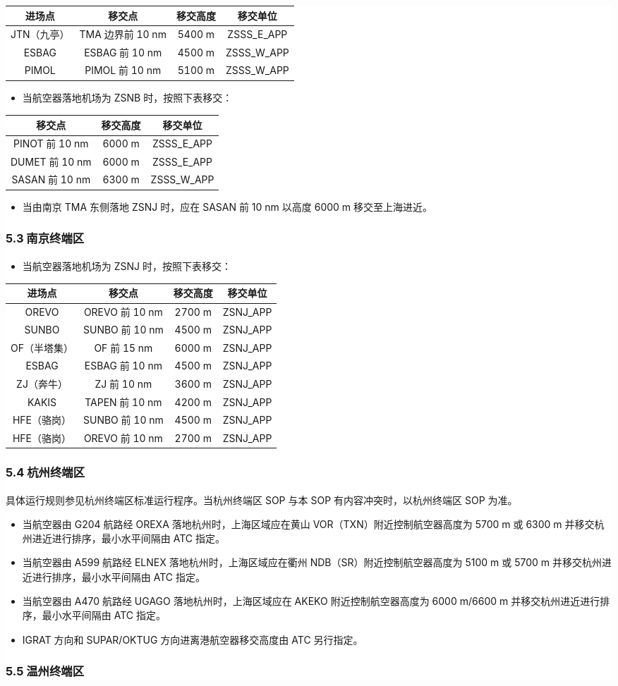 |   进场点   |      移交点      |  移交高度  |   移交单位   |
| :-------: | :------------: | :------: | :---------: |
| JTN（九亭） | TMA 边界前 10 nm |  5400 m | ZSSS_E_APP |
|   ESBAG   |  ESBAG 前 10 nm |  4500 m | ZSSS_W_APP |
|   PIMOL   |  PIMOL 前 10 nm |  5100 m | ZSSS_W_APP |

- 当航空器落地机场为 ZSNB 时，按照下表移交：

|      移交点     | 移交高度 | 移交单位 |
| :------------: | :---: | :---: |
| PINOT 前 10 nm | 6000 m | ZSSS_E_APP |
| DUMET 前 10 nm | 6000 m | ZSSS_E_APP |
| SASAN 前 10 nm | 6300 m | ZSSS_W_APP |

- 当由南京 TMA 东侧落地 ZSNJ 时，应在 SASAN 前 10 nm 以高度 6000 m 移交至上海进近。

### 5.3 南京终端区

- 当航空器落地机场为 ZSNJ 时，按照下表移交：

|   进场点   |      移交点      |  移交高度  |   移交单位   |
| :-------: | :------------: | :------: | :---------: |
|   OREVO   | OREVO 前 10 nm |  2700 m  |   ZSNJ_APP  |
|   SUNBO   | SUNBO 前 10 nm |  4500 m  |   ZSNJ_APP  |
| OF（半塔集） |  OF 前 15 nm  |  6000 m  |   ZSNJ_APP  |
|   ESBAG   | ESBAG 前 10 nm |  4500 m  |   ZSNJ_APP  |
|  ZJ（奔牛） |  ZJ 前 10 nm  |  3600 m  |   ZSNJ_APP  |
|   KAKIS   | TAPEN 前 10 nm |  4200 m  |   ZSNJ_APP  |
| HFE（骆岗） | SUNBO 前 10 nm |  4500 m  |   ZSNJ_APP  |
| HFE（骆岗） | OREVO 前 10 nm |  2700 m  |   ZSNJ_APP  |

### 5.4 杭州终端区

具体运行规则参见杭州终端区标准运行程序。当杭州终端区 SOP 与本 SOP 有内容冲突时，以杭州终端区 SOP 为准。

- 当航空器由 G204 航路经 OREXA 落地杭州时，上海区域应在黄山 VOR（TXN）附近控制航空器高度为 5700 m 或 6300 m 并移交杭州进近进行排序，最小水平间隔由 ATC 指定。

- 当航空器由 A599 航路经 ELNEX 落地杭州时，上海区域应在衢州 NDB（SR）附近控制航空器高度为 5100 m 或 5700 m 并移交杭州进近进行排序，最小水平间隔由 ATC 指定。
  
- 当航空器由 A470 航路经 UGAGO 落地杭州时，上海区域应在 AKEKO 附近控制航空器高度为 6000 m/6600 m 并移交杭州进近进行排序，最小水平间隔由 ATC 指定。

- IGRAT 方向和 SUPAR/OKTUG 方向进离港航空器移交高度由 ATC 另行指定。

### 5.5 温州终端区
